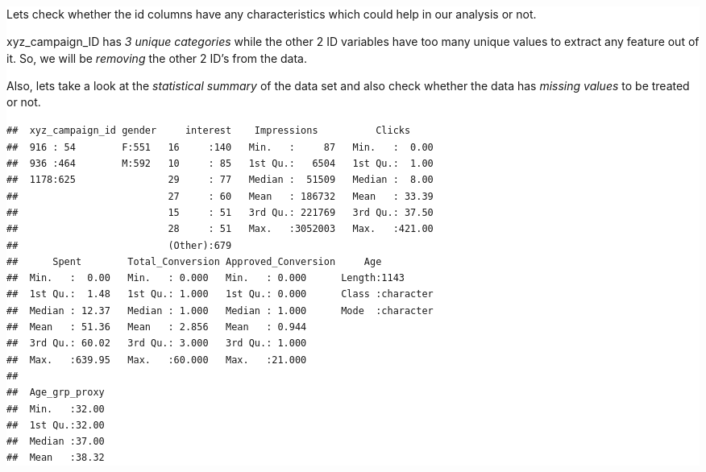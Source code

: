 Lets check whether the id columns have any characteristics which could
help in our analysis or not.

xyz\_campaign\_ID has *3 unique categories* while the other 2 ID
variables have too many unique values to extract any feature out of it.
So, we will be *removing* the other 2 ID’s from the data.

Also, lets take a look at the *statistical summary* of the data set and
also check whether the data has *missing values* to be treated or not.

    ##  xyz_campaign_id gender     interest    Impressions          Clicks      
    ##  916 : 54        F:551   16     :140   Min.   :     87   Min.   :  0.00  
    ##  936 :464        M:592   10     : 85   1st Qu.:   6504   1st Qu.:  1.00  
    ##  1178:625                29     : 77   Median :  51509   Median :  8.00  
    ##                          27     : 60   Mean   : 186732   Mean   : 33.39  
    ##                          15     : 51   3rd Qu.: 221769   3rd Qu.: 37.50  
    ##                          28     : 51   Max.   :3052003   Max.   :421.00  
    ##                          (Other):679                                     
    ##      Spent        Total_Conversion Approved_Conversion     Age           
    ##  Min.   :  0.00   Min.   : 0.000   Min.   : 0.000      Length:1143       
    ##  1st Qu.:  1.48   1st Qu.: 1.000   1st Qu.: 0.000      Class :character  
    ##  Median : 12.37   Median : 1.000   Median : 1.000      Mode  :character  
    ##  Mean   : 51.36   Mean   : 2.856   Mean   : 0.944                        
    ##  3rd Qu.: 60.02   3rd Qu.: 3.000   3rd Qu.: 1.000                        
    ##  Max.   :639.95   Max.   :60.000   Max.   :21.000                        
    ##                                                                          
    ##  Age_grp_proxy  
    ##  Min.   :32.00  
    ##  1st Qu.:32.00  
    ##  Median :37.00  
    ##  Mean   :38.32  